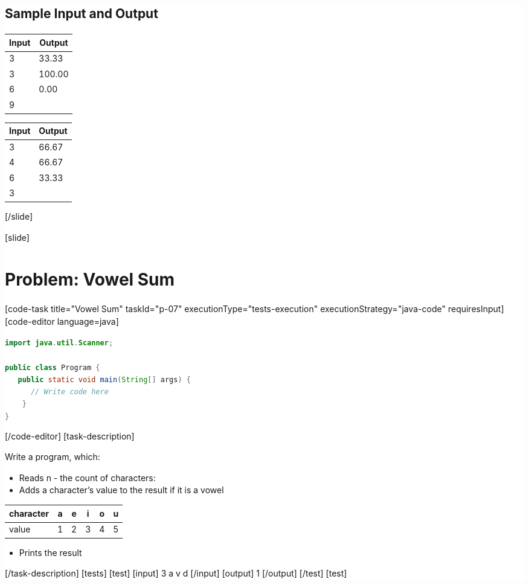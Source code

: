 ## Sample Input and Output
|Input|Output|
|-----|------|
|3|33.33|
|3|100.00|
|6|0.00|
|9||

|Input|Output|
|-----|------|
|3|66.67|
|4|66.67|
|6|33.33|
|3||

[/slide]

[slide]
# Problem: Vowel Sum
[code-task title="Vowel Sum" taskId="p-07" executionType="tests-execution" executionStrategy="java-code" requiresInput]
[code-editor language=java]
```java
import java.util.Scanner;

public class Program {
   public static void main(String[] args) {
      // Write code here
    }
}
```
[/code-editor]
[task-description]

Write a program, which:
* Reads n - the count of characters:
* Adds a character’s value to the result if it is a vowel

|**character**|**a**|**e**|**i**|**o**|**u**|
|-------------|-----|-----|-----|-----|-----|
|value|1|2|3|4|5|

* Prints the result

[/task-description]
[tests]
[test]
[input]
3
a
v
d
[/input]
[output]
1
[/output]
[/test]
[test]